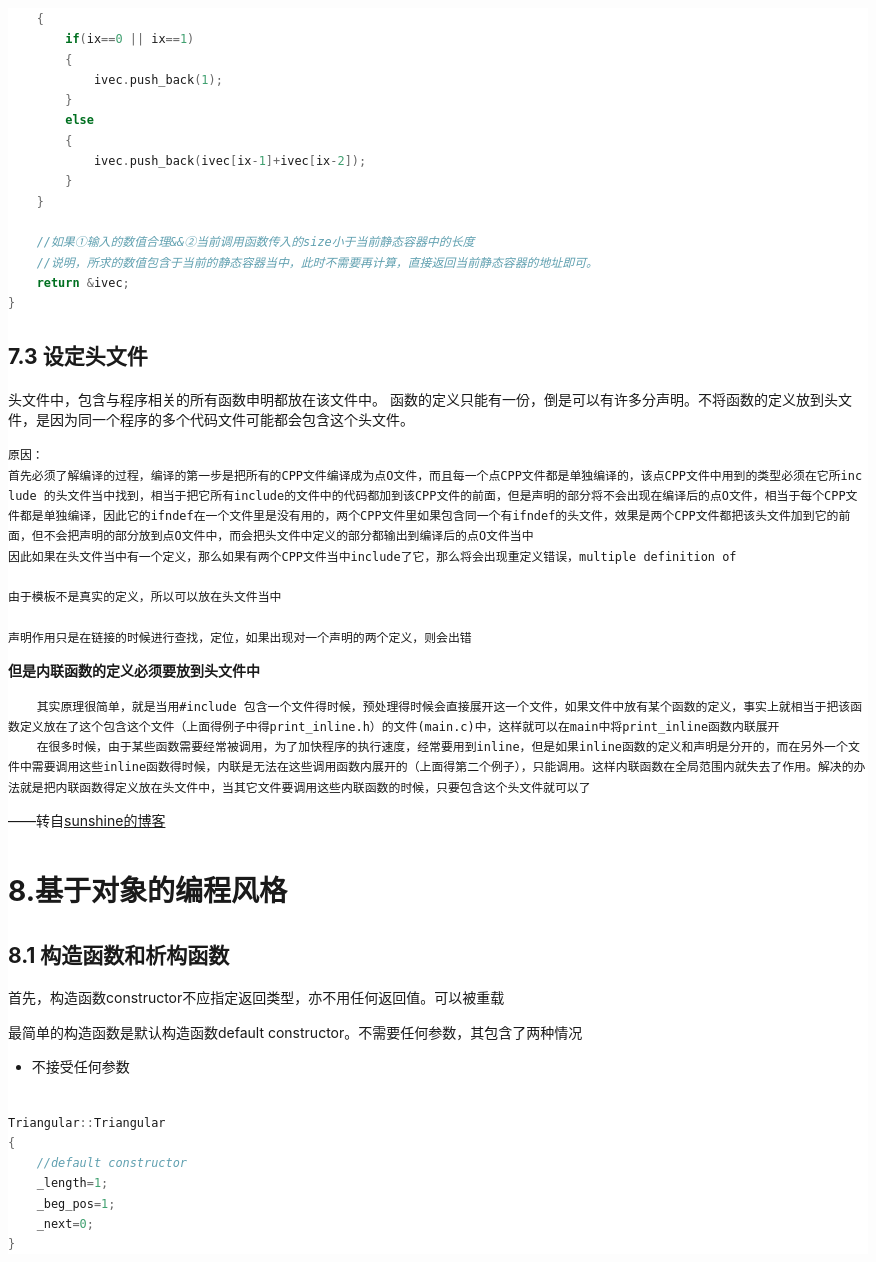```cpp
	{
		if(ix==0 || ix==1)
		{
			ivec.push_back(1);
		}
		else
		{
			ivec.push_back(ivec[ix-1]+ivec[ix-2]);
		}
	}
	
	//如果①输入的数值合理&&②当前调用函数传入的size小于当前静态容器中的长度
	//说明，所求的数值包含于当前的静态容器当中，此时不需要再计算，直接返回当前静态容器的地址即可。
	return &ivec;
}


```

## 7.3 设定头文件
头文件中，包含与程序相关的所有函数申明都放在该文件中。
函数的定义只能有一份，倒是可以有许多分声明。不将函数的定义放到头文件，是因为同一个程序的多个代码文件可能都会包含这个头文件。

	原因：
	首先必须了解编译的过程，编译的第一步是把所有的CPP文件编译成为点O文件，而且每一个点CPP文件都是单独编译的，该点CPP文件中用到的类型必须在它所include 的头文件当中找到，相当于把它所有include的文件中的代码都加到该CPP文件的前面，但是声明的部分将不会出现在编译后的点O文件，相当于每个CPP文件都是单独编译，因此它的ifndef在一个文件里是没有用的，两个CPP文件里如果包含同一个有ifndef的头文件，效果是两个CPP文件都把该头文件加到它的前面，但不会把声明的部分放到点O文件中，而会把头文件中定义的部分都输出到编译后的点O文件当中
	因此如果在头文件当中有一个定义，那么如果有两个CPP文件当中include了它，那么将会出现重定义错误，multiple definition of
 
	由于模板不是真实的定义，所以可以放在头文件当中
 
	声明作用只是在链接的时候进行查找，定位，如果出现对一个声明的两个定义，则会出错


**但是内联函数的定义必须要放到头文件中**
		
		其实原理很简单，就是当用#include 包含一个文件得时候，预处理得时候会直接展开这一个文件，如果文件中放有某个函数的定义，事实上就相当于把该函数定义放在了这个包含这个文件（上面得例子中得print_inline.h）的文件(main.c)中，这样就可以在main中将print_inline函数内联展开
		在很多时候，由于某些函数需要经常被调用，为了加快程序的执行速度，经常要用到inline，但是如果inline函数的定义和声明是分开的，而在另外一个文件中需要调用这些inline函数得时候，内联是无法在这些调用函数内展开的（上面得第二个例子），只能调用。这样内联函数在全局范围内就失去了作用。解决的办法就是把内联函数得定义放在头文件中，当其它文件要调用这些内联函数的时候，只要包含这个头文件就可以了
——转自[sunshine的博客](http://blog.sina.com.cn/s/blog_6648c114010130ry.html)

# 8.基于对象的编程风格

## 8.1 构造函数和析构函数
首先，构造函数constructor不应指定返回类型，亦不用任何返回值。可以被重载

最简单的构造函数是默认构造函数default constructor。不需要任何参数，其包含了两种情况

- 不接受任何参数

```cpp

Triangular::Triangular
{
	//default constructor
	_length=1;
	_beg_pos=1;
	_next=0;
}
```
